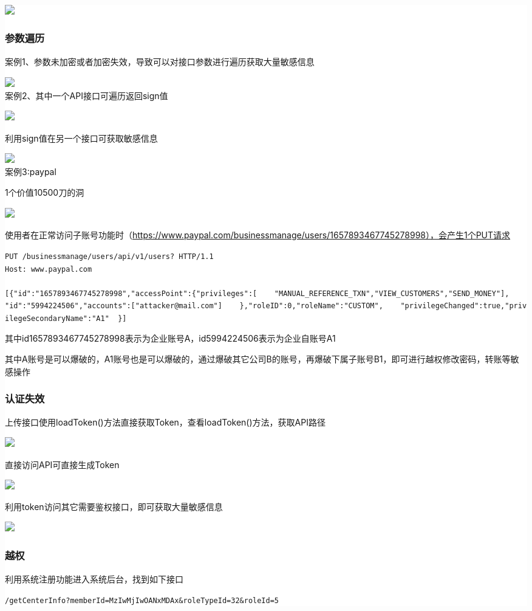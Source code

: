 ![](https://mmbiz.qpic.cn/mmbiz_png/YmmVSe19Qj7ENSzGuJRtoaGqBriczVn2S2icnDukfRpsAMyRtqibDsuLbxVOEvnCtDF0wwOXY7q6EQhG43WibdsYkA/640?wx_fmt=png&from=appmsg "")  
### 参数遍历  
  
案例1、参数未加密或者加密失效，导致可以对接口参数进行遍历获取大量敏感信息  
  
![](https://mmbiz.qpic.cn/mmbiz_png/YmmVSe19Qj7ENSzGuJRtoaGqBriczVn2SrplNCiaKR3icOBLZHhNLzNUb2gia6mo5MF4AVJ8tle5RGZha1LO0eB4WQ/640?wx_fmt=png&from=appmsg "")  
案例2、其中一个API接口可遍历返回sign值  
  
![](https://mmbiz.qpic.cn/mmbiz_png/YmmVSe19Qj7ENSzGuJRtoaGqBriczVn2SQibLZ5HOqO0r7QONrJDHjjpRWxPthJmM3Hwrjy2feJ1aRwKQIdHHYZA/640?wx_fmt=png&from=appmsg "")  
  
利用sign值在另一个接口可获取敏感信息  
  
![](https://mmbiz.qpic.cn/mmbiz_png/YmmVSe19Qj7ENSzGuJRtoaGqBriczVn2SxEKsCU84ib3k5NIzHILNv9tzsjSiatq1R5MF6Hnzcd6QS1FBlNpr1ETQ/640?wx_fmt=png&from=appmsg "")  
案例3:paypal  
  
1个价值10500刀的洞  
  
![](https://mmbiz.qpic.cn/mmbiz_png/YmmVSe19Qj7ENSzGuJRtoaGqBriczVn2SrFLH1MFWQOjwgzrvdJicMVd7UvjqHZw9mcnWhfl04utdotibQD3I2T0A/640?wx_fmt=png&from=appmsg "")  
  
使用者在正常访问子账号功能时（https://www.paypal.com/businessmanage/users/1657893467745278998），会产生1个PUT请求  
```
PUT /businessmanage/users/api/v1/users? HTTP/1.1
Host: www.paypal.com

[{"id":"1657893467745278998","accessPoint":{"privileges":[    "MANUAL_REFERENCE_TXN","VIEW_CUSTOMERS","SEND_MONEY"],    "id":"5994224506","accounts":["attacker@mail.com"]    },"roleID":0,"roleName":"CUSTOM",    "privilegeChanged":true,"privilegeSecondaryName":"A1"  }]

```  
  
其中id1657893467745278998表示为企业账号A，id5994224506表示为企业自账号A1  
  
其中A账号是可以爆破的，A1账号也是可以爆破的，通过爆破其它公司B的账号，再爆破下属子账号B1，即可进行越权修改密码，转账等敏感操作  
### 认证失效  
  
上传接口使用loadToken()方法直接获取Token，查看loadToken()方法，获取API路径  
  
![](https://mmbiz.qpic.cn/mmbiz_png/YmmVSe19Qj7ENSzGuJRtoaGqBriczVn2SIfjs2ZqMo7hZkcVia4gEGcx7ufJiclQ1kNWMZM3uWJQ8xaysNkreLqkw/640?wx_fmt=png&from=appmsg "")  
  
直接访问API可直接生成Token  
  
![](https://mmbiz.qpic.cn/mmbiz_png/YmmVSe19Qj7ENSzGuJRtoaGqBriczVn2SX4OhVmg4QWSf5OAWS7ckGfjehribSYx2q4pw2sImx78B7hhDvhfD8zQ/640?wx_fmt=png&from=appmsg "")  
  
利用token访问其它需要鉴权接口，即可获取大量敏感信息  
  
![](https://mmbiz.qpic.cn/mmbiz_png/YmmVSe19Qj7ENSzGuJRtoaGqBriczVn2STuibibHAKtBuKMNHb1ZSjbRtyJWXiaiaSqB6LqresHjfSgH1ZTIzA9Zdbw/640?wx_fmt=png&from=appmsg "")  
### 越权  
  
利用系统注册功能进入系统后台，找到如下接口  
```
/getCenterInfo?memberId=MzIwMjIwOANxMDAx&roleTypeId=32&roleId=5

```  
  